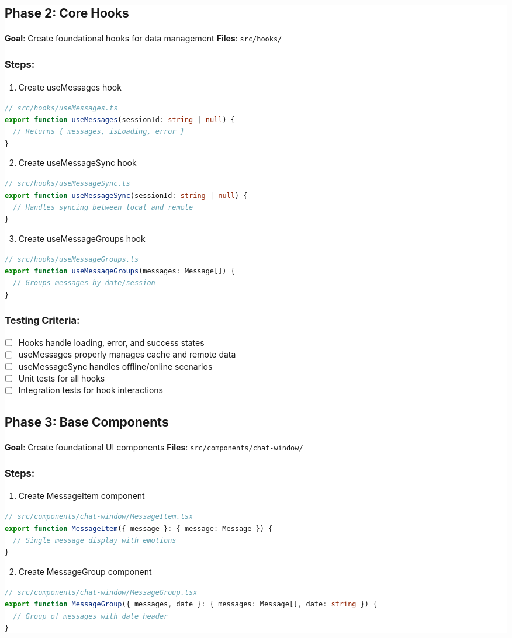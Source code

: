 ## Phase 2: Core Hooks
**Goal**: Create foundational hooks for data management
**Files**: `src/hooks/`

### Steps:
1. Create useMessages hook
```typescript
// src/hooks/useMessages.ts
export function useMessages(sessionId: string | null) {
  // Returns { messages, isLoading, error }
}
```

2. Create useMessageSync hook
```typescript
// src/hooks/useMessageSync.ts
export function useMessageSync(sessionId: string | null) {
  // Handles syncing between local and remote
}
```

3. Create useMessageGroups hook
```typescript
// src/hooks/useMessageGroups.ts
export function useMessageGroups(messages: Message[]) {
  // Groups messages by date/session
}
```

### Testing Criteria:
- [ ] Hooks handle loading, error, and success states
- [ ] useMessages properly manages cache and remote data
- [ ] useMessageSync handles offline/online scenarios
- [ ] Unit tests for all hooks
- [ ] Integration tests for hook interactions

## Phase 3: Base Components
**Goal**: Create foundational UI components
**Files**: `src/components/chat-window/`

### Steps:
1. Create MessageItem component
```typescript
// src/components/chat-window/MessageItem.tsx
export function MessageItem({ message }: { message: Message }) {
  // Single message display with emotions
}
```

2. Create MessageGroup component
```typescript
// src/components/chat-window/MessageGroup.tsx
export function MessageGroup({ messages, date }: { messages: Message[], date: string }) {
  // Group of messages with date header
}
```

